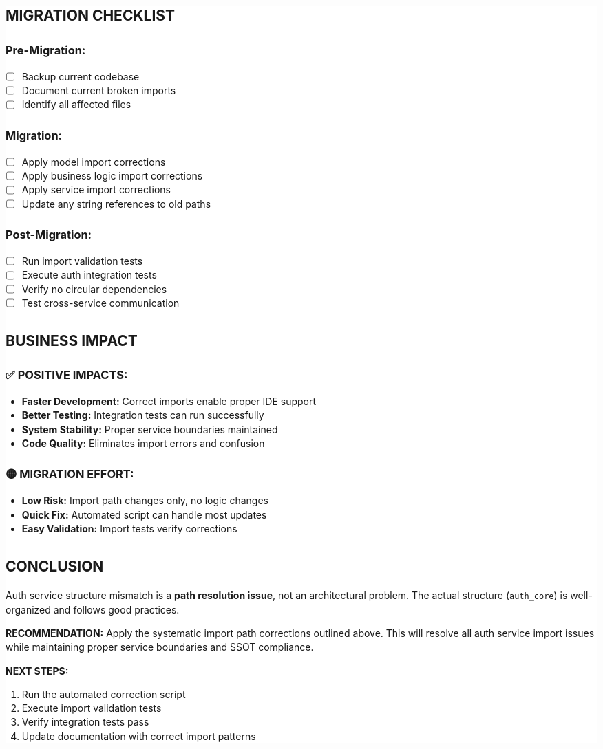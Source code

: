 ## MIGRATION CHECKLIST

### Pre-Migration:
- [ ] Backup current codebase
- [ ] Document current broken imports
- [ ] Identify all affected files

### Migration:
- [ ] Apply model import corrections
- [ ] Apply business logic import corrections  
- [ ] Apply service import corrections
- [ ] Update any string references to old paths

### Post-Migration:
- [ ] Run import validation tests
- [ ] Execute auth integration tests
- [ ] Verify no circular dependencies
- [ ] Test cross-service communication

## BUSINESS IMPACT

### ✅ POSITIVE IMPACTS:
- **Faster Development:** Correct imports enable proper IDE support
- **Better Testing:** Integration tests can run successfully
- **System Stability:** Proper service boundaries maintained
- **Code Quality:** Eliminates import errors and confusion

### 🟡 MIGRATION EFFORT:
- **Low Risk:** Import path changes only, no logic changes
- **Quick Fix:** Automated script can handle most updates
- **Easy Validation:** Import tests verify corrections

## CONCLUSION

Auth service structure mismatch is a **path resolution issue**, not an architectural problem. The actual structure (`auth_core`) is well-organized and follows good practices. 

**RECOMMENDATION:** Apply the systematic import path corrections outlined above. This will resolve all auth service import issues while maintaining proper service boundaries and SSOT compliance.

**NEXT STEPS:**
1. Run the automated correction script
2. Execute import validation tests  
3. Verify integration tests pass
4. Update documentation with correct import patterns